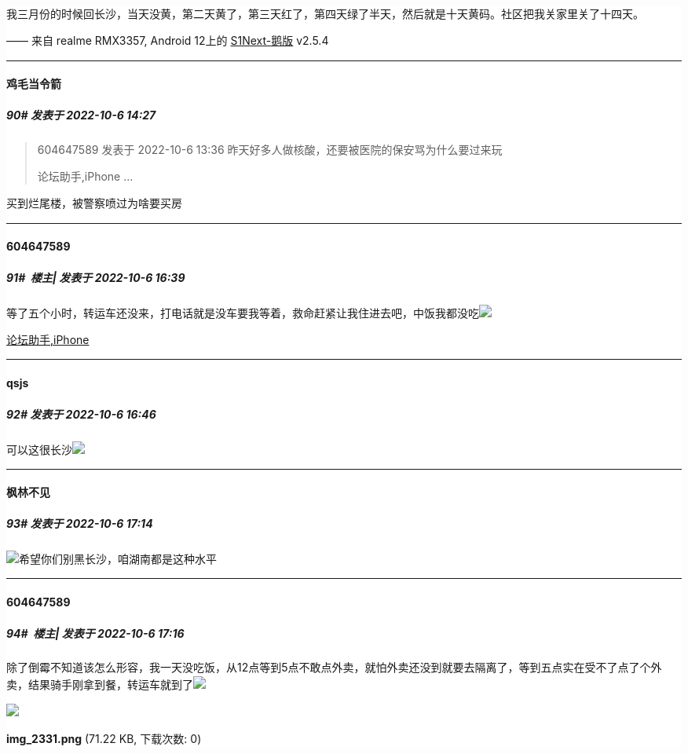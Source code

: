 我三月份的时候回长沙，当天没黄，第二天黄了，第三天红了，第四天绿了半天，然后就是十天黄码。社区把我关家里关了十四天。

—— 来自 realme RMX3357, Android 12上的 [S1Next-鹅版](https://github.com/ykrank/S1-Next/releases) v2.5.4



*****

####  鸡毛当令箭  
##### 90#       发表于 2022-10-6 14:27

<blockquote>604647589 发表于 2022-10-6 13:36
昨天好多人做核酸，还要被医院的保安骂为什么要过来玩

论坛助手,iPhone ...</blockquote>
买到烂尾楼，被警察喷过为啥要买房



*****

####  604647589  
##### 91#         楼主| 发表于 2022-10-6 16:39

等了五个小时，转运车还没来，打电话就是没车要我等着，救命赶紧让我住进去吧，中饭我都没吃<img src="https://static.saraba1st.com/image/smiley/face2017/001.png" referrerpolicy="no-referrer">

[论坛助手,iPhone](https://bbs.saraba1st.com/2b/forum.php?mod=viewthread&amp;tid=2029836)



*****

####  qsjs  
##### 92#       发表于 2022-10-6 16:46

可以这很长沙<img src="https://static.saraba1st.com/image/smiley/face2017/037.png" referrerpolicy="no-referrer">



*****

####  枫林不见  
##### 93#       发表于 2022-10-6 17:14

<img src="https://static.saraba1st.com/image/smiley/face2017/048.png" referrerpolicy="no-referrer">希望你们别黑长沙，咱湖南都是这种水平

*****

####  604647589  
##### 94#         楼主| 发表于 2022-10-6 17:16

除了倒霉不知道该怎么形容，我一天没吃饭，从12点等到5点不敢点外卖，就怕外卖还没到就要去隔离了，等到五点实在受不了点了个外卖，结果骑手刚拿到餐，转运车就到了<img src="https://static.saraba1st.com/image/smiley/face2017/001.png" referrerpolicy="no-referrer">

<img src="https://img.saraba1st.com/forum/202210/06/171653e1oh11uf1hjcmsf1.png" referrerpolicy="no-referrer">

<strong>img_2331.png</strong> (71.22 KB, 下载次数: 0)

